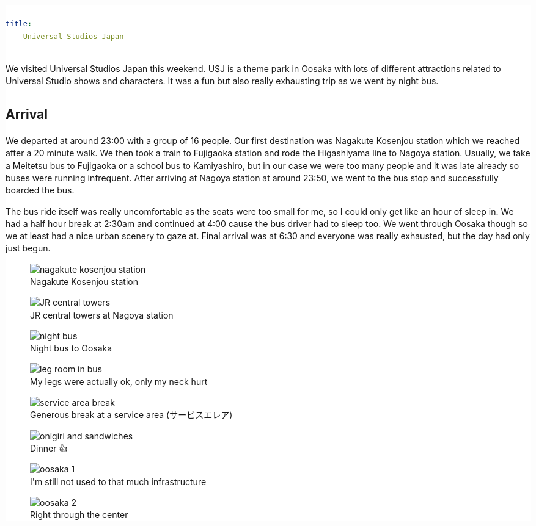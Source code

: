 ```yaml
---
title:
    Universal Studios Japan
---
```


We visited Universal Studios Japan this weekend. USJ is a theme park in
Oosaka with lots of different attractions related to Universal Studio shows and
characters. It was a fun but also really exhausting trip as we went by night
bus.

## Arrival

We departed at around 23:00 with a group of 16 people. Our first destination was
Nagakute Kosenjou station which we reached after a 20 minute walk. We then took
a train to Fujigaoka station and rode the Higashiyama line to Nagoya station.
Usually, we take a Meitetsu bus to Fujigaoka or a school bus to Kamiyashiro,
but in our case we were too many people and it was late already so buses were
running infrequent. After arriving at Nagoya station at around 23:50, we went
to the bus stop and successfully boarded the bus.

The bus ride itself was really uncomfortable as the seats were too small for
me, so I could only get like an hour of sleep in. We had a half hour break at
2:30am and continued at 4:00 cause the bus driver had to sleep too. We went
through Oosaka though so we at least had a nice urban scenery to gaze at. Final
arrival was at 6:30 and everyone was really exhausted, but the day had only
just begun.

<div class="images">
<figure><img src="../res/usj/arrival_0.jpg" alt="nagakute kosenjou station" />
<figcaption>Nagakute Kosenjou station</figcaption></figure>
<figure><img src="../res/usj/arrival_1.jpg" alt="JR central towers" />
<figcaption>JR central towers at Nagoya station</figcaption></figure>
<figure><img src="../res/usj/arrival_2.jpg" alt="night bus" />
<figcaption>Night bus to Oosaka</figcaption></figure>
<figure><img src="../res/usj/arrival_3.jpg" alt="leg room in bus" />
<figcaption>My legs were actually ok, only my neck hurt</figcaption></figure>
<figure><img src="../res/usj/arrival_4.jpg" alt="service area break" />
<figcaption>Generous break at a service area (サービスエレア)</figcaption></figure>
<figure><img src="../res/usj/arrival_5.jpg" alt="onigiri and sandwiches" />
<figcaption>Dinner 👍</figcaption></figure>
<figure><img src="../res/usj/arrival_6.jpg" alt="oosaka 1" />
<figcaption>I'm still not used to that much infrastructure</figcaption></figure>
<figure><img src="../res/usj/arrival_7.jpg" alt="oosaka 2" />
<figcaption>Right through the center</figcaption></figure>
</div>
